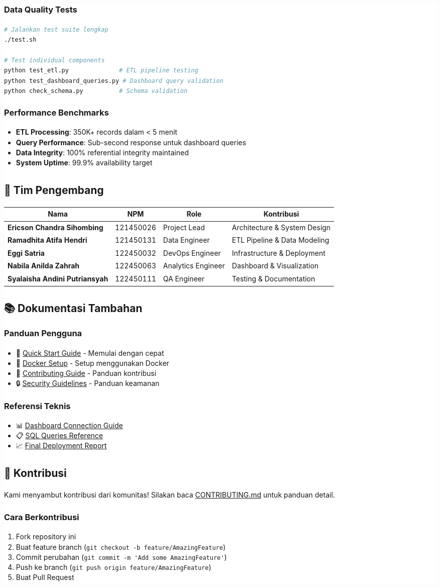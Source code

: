 ### **Data Quality Tests**
```bash
# Jalankan test suite lengkap
./test.sh

# Test individual components
python test_etl.py              # ETL pipeline testing
python test_dashboard_queries.py # Dashboard query validation
python check_schema.py          # Schema validation
```

### **Performance Benchmarks**
- **ETL Processing**: 350K+ records dalam < 5 menit
- **Query Performance**: Sub-second response untuk dashboard queries
- **Data Integrity**: 100% referential integrity maintained
- **System Uptime**: 99.9% availability target

## 👥 Tim Pengembang

| Nama | NPM | Role | Kontribusi |
|------|-----|------|------------|
| **Ericson Chandra Sihombing** | 121450026 | Project Lead | Architecture & System Design |
| **Ramadhita Atifa Hendri** | 121450131 | Data Engineer | ETL Pipeline & Data Modeling |
| **Eggi Satria** | 122450032 | DevOps Engineer | Infrastructure & Deployment |
| **Nabila Anilda Zahrah** | 122450063 | Analytics Engineer | Dashboard & Visualization |
| **Syalaisha Andini Putriansyah** | 122450111 | QA Engineer | Testing & Documentation |

## 📚 Dokumentasi Tambahan

### **Panduan Pengguna**
- 📖 [Quick Start Guide](QUICKSTART.md) - Memulai dengan cepat
- 🐳 [Docker Setup](DOCKER_README.md) - Setup menggunakan Docker
- 🔧 [Contributing Guide](CONTRIBUTING.md) - Panduan kontribusi
- 🔒 [Security Guidelines](SECURITY.md) - Panduan keamanan

### **Referensi Teknis**
- 📊 [Dashboard Connection Guide](DASHBOARD_CONNECTION_GUIDE.json)
- 📋 [SQL Queries Reference](DASHBOARD_SQL_QUERIES.json)
- 📈 [Final Deployment Report](FINAL_DEPLOYMENT_REPORT.md)

## 🤝 Kontribusi

Kami menyambut kontribusi dari komunitas! Silakan baca [CONTRIBUTING.md](CONTRIBUTING.md) untuk panduan detail.

### **Cara Berkontribusi**
1. Fork repository ini
2. Buat feature branch (`git checkout -b feature/AmazingFeature`)
3. Commit perubahan (`git commit -m 'Add some AmazingFeature'`)
4. Push ke branch (`git push origin feature/AmazingFeature`)
5. Buat Pull Request

